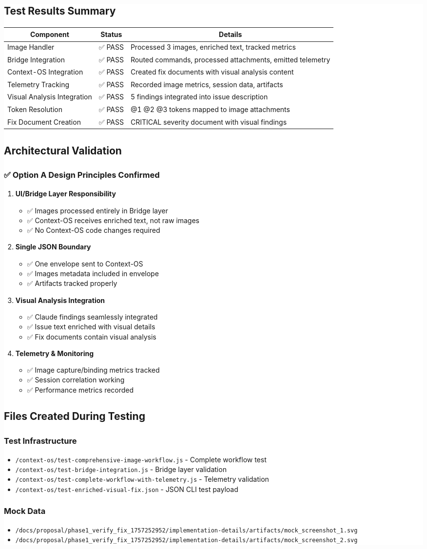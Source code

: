 ## Test Results Summary

| Component | Status | Details |
|-----------|--------|---------|
| Image Handler | ✅ PASS | Processed 3 images, enriched text, tracked metrics |
| Bridge Integration | ✅ PASS | Routed commands, processed attachments, emitted telemetry |
| Context-OS Integration | ✅ PASS | Created fix documents with visual analysis content |
| Telemetry Tracking | ✅ PASS | Recorded image metrics, session data, artifacts |
| Visual Analysis Integration | ✅ PASS | 5 findings integrated into issue description |
| Token Resolution | ✅ PASS | @1 @2 @3 tokens mapped to image attachments |
| Fix Document Creation | ✅ PASS | CRITICAL severity document with visual findings |

## Architectural Validation

### ✅ Option A Design Principles Confirmed

1. **UI/Bridge Layer Responsibility**
   - ✅ Images processed entirely in Bridge layer
   - ✅ Context-OS receives enriched text, not raw images
   - ✅ No Context-OS code changes required

2. **Single JSON Boundary**
   - ✅ One envelope sent to Context-OS
   - ✅ Images metadata included in envelope
   - ✅ Artifacts tracked properly

3. **Visual Analysis Integration**
   - ✅ Claude findings seamlessly integrated
   - ✅ Issue text enriched with visual details
   - ✅ Fix documents contain visual analysis

4. **Telemetry & Monitoring**
   - ✅ Image capture/binding metrics tracked
   - ✅ Session correlation working
   - ✅ Performance metrics recorded

## Files Created During Testing

### Test Infrastructure
- `/context-os/test-comprehensive-image-workflow.js` - Complete workflow test
- `/context-os/test-bridge-integration.js` - Bridge layer validation  
- `/context-os/test-complete-workflow-with-telemetry.js` - Telemetry validation
- `/context-os/test-enriched-visual-fix.json` - JSON CLI test payload

### Mock Data
- `/docs/proposal/phase1_verify_fix_1757252952/implementation-details/artifacts/mock_screenshot_1.svg`
- `/docs/proposal/phase1_verify_fix_1757252952/implementation-details/artifacts/mock_screenshot_2.svg`
